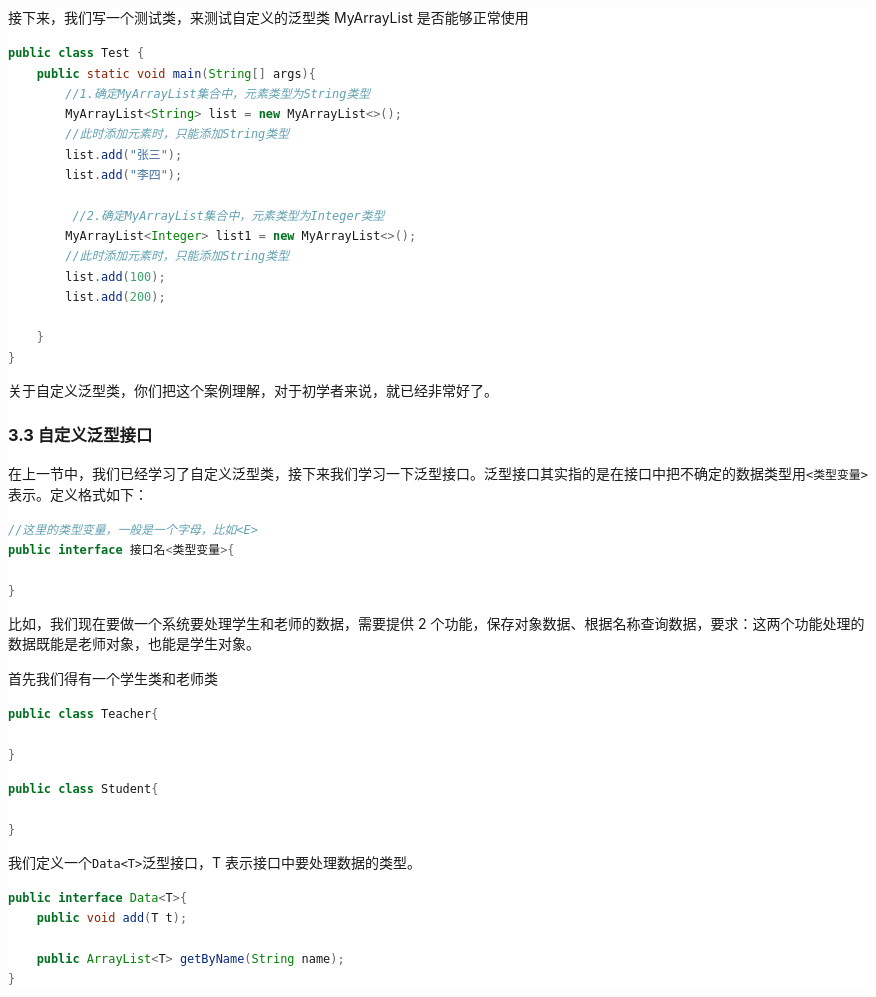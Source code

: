 
接下来，我们写一个测试类，来测试自定义的泛型类 MyArrayList 是否能够正常使用

```java
public class Test {
    public static void main(String[] args){
        //1.确定MyArrayList集合中，元素类型为String类型
        MyArrayList<String> list = new MyArrayList<>();
        //此时添加元素时，只能添加String类型
        list.add("张三");
        list.add("李四");

         //2.确定MyArrayList集合中，元素类型为Integer类型
        MyArrayList<Integer> list1 = new MyArrayList<>();
        //此时添加元素时，只能添加String类型
        list.add(100);
        list.add(200);

    }
}
```

关于自定义泛型类，你们把这个案例理解，对于初学者来说，就已经非常好了。

### 3.3 自定义泛型接口

在上一节中，我们已经学习了自定义泛型类，接下来我们学习一下泛型接口。泛型接口其实指的是在接口中把不确定的数据类型用`<类型变量>`表示。定义格式如下：

```java
//这里的类型变量，一般是一个字母，比如<E>
public interface 接口名<类型变量>{

}
```

比如，我们现在要做一个系统要处理学生和老师的数据，需要提供 2 个功能，保存对象数据、根据名称查询数据，要求：这两个功能处理的数据既能是老师对象，也能是学生对象。

首先我们得有一个学生类和老师类

```java
public class Teacher{

}
```

```java
public class Student{

}
```

我们定义一个`Data<T>`泛型接口，T 表示接口中要处理数据的类型。

```java
public interface Data<T>{
    public void add(T t);

    public ArrayList<T> getByName(String name);
}
```
